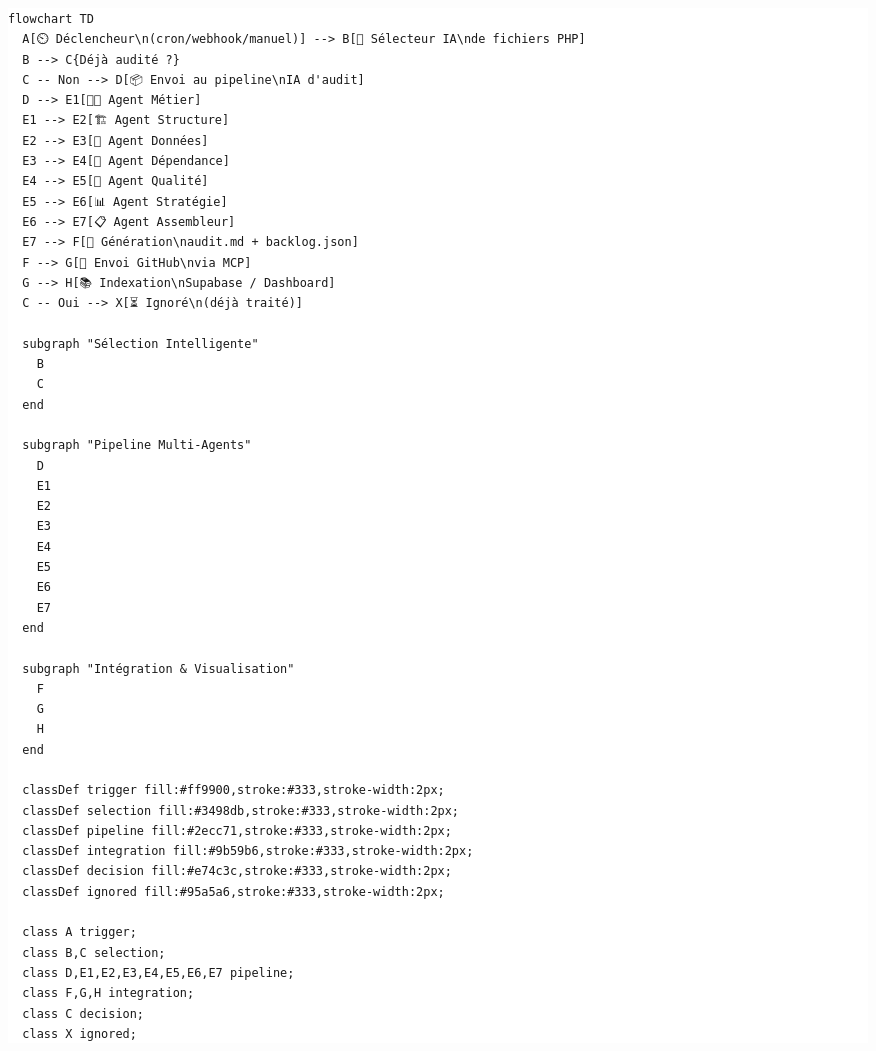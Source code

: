 ```mermaid
flowchart TD
  A[⏲️ Déclencheur\n(cron/webhook/manuel)] --> B[📁 Sélecteur IA\nde fichiers PHP]
  B --> C{Déjà audité ?}
  C -- Non --> D[📦 Envoi au pipeline\nIA d'audit]
  D --> E1[👨‍💼 Agent Métier]
  E1 --> E2[🏗️ Agent Structure]
  E2 --> E3[💾 Agent Données]
  E3 --> E4[🔄 Agent Dépendance]
  E4 --> E5[🧐 Agent Qualité]
  E5 --> E6[📊 Agent Stratégie]
  E6 --> E7[📋 Agent Assembleur]
  E7 --> F[📝 Génération\naudit.md + backlog.json]
  F --> G[🚀 Envoi GitHub\nvia MCP]
  G --> H[📚 Indexation\nSupabase / Dashboard]
  C -- Oui --> X[⏳ Ignoré\n(déjà traité)]
  
  subgraph "Sélection Intelligente"
    B
    C
  end
  
  subgraph "Pipeline Multi-Agents"
    D
    E1
    E2
    E3
    E4
    E5
    E6
    E7
  end
  
  subgraph "Intégration & Visualisation"
    F
    G
    H
  end
  
  classDef trigger fill:#ff9900,stroke:#333,stroke-width:2px;
  classDef selection fill:#3498db,stroke:#333,stroke-width:2px;
  classDef pipeline fill:#2ecc71,stroke:#333,stroke-width:2px;
  classDef integration fill:#9b59b6,stroke:#333,stroke-width:2px;
  classDef decision fill:#e74c3c,stroke:#333,stroke-width:2px;
  classDef ignored fill:#95a5a6,stroke:#333,stroke-width:2px;
  
  class A trigger;
  class B,C selection;
  class D,E1,E2,E3,E4,E5,E6,E7 pipeline;
  class F,G,H integration;
  class C decision;
  class X ignored;
```
